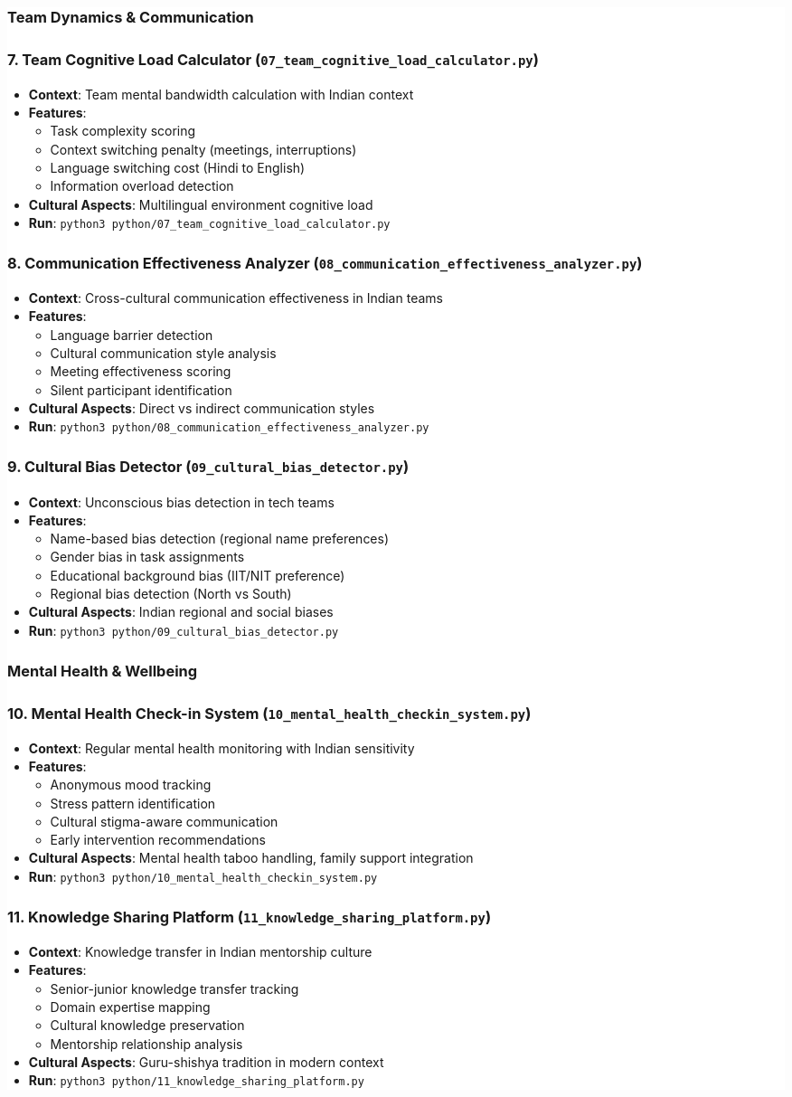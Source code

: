 ### Team Dynamics & Communication

### 7. Team Cognitive Load Calculator (`07_team_cognitive_load_calculator.py`)
- **Context**: Team mental bandwidth calculation with Indian context
- **Features**:
  - Task complexity scoring
  - Context switching penalty (meetings, interruptions)
  - Language switching cost (Hindi to English)
  - Information overload detection
- **Cultural Aspects**: Multilingual environment cognitive load
- **Run**: `python3 python/07_team_cognitive_load_calculator.py`

### 8. Communication Effectiveness Analyzer (`08_communication_effectiveness_analyzer.py`)
- **Context**: Cross-cultural communication effectiveness in Indian teams
- **Features**:
  - Language barrier detection
  - Cultural communication style analysis
  - Meeting effectiveness scoring
  - Silent participant identification
- **Cultural Aspects**: Direct vs indirect communication styles
- **Run**: `python3 python/08_communication_effectiveness_analyzer.py`

### 9. Cultural Bias Detector (`09_cultural_bias_detector.py`)
- **Context**: Unconscious bias detection in tech teams
- **Features**:
  - Name-based bias detection (regional name preferences)
  - Gender bias in task assignments
  - Educational background bias (IIT/NIT preference)
  - Regional bias detection (North vs South)
- **Cultural Aspects**: Indian regional and social biases
- **Run**: `python3 python/09_cultural_bias_detector.py`

### Mental Health & Wellbeing

### 10. Mental Health Check-in System (`10_mental_health_checkin_system.py`)
- **Context**: Regular mental health monitoring with Indian sensitivity
- **Features**:
  - Anonymous mood tracking
  - Stress pattern identification
  - Cultural stigma-aware communication
  - Early intervention recommendations
- **Cultural Aspects**: Mental health taboo handling, family support integration
- **Run**: `python3 python/10_mental_health_checkin_system.py`

### 11. Knowledge Sharing Platform (`11_knowledge_sharing_platform.py`)
- **Context**: Knowledge transfer in Indian mentorship culture
- **Features**:
  - Senior-junior knowledge transfer tracking
  - Domain expertise mapping
  - Cultural knowledge preservation
  - Mentorship relationship analysis
- **Cultural Aspects**: Guru-shishya tradition in modern context
- **Run**: `python3 python/11_knowledge_sharing_platform.py`

